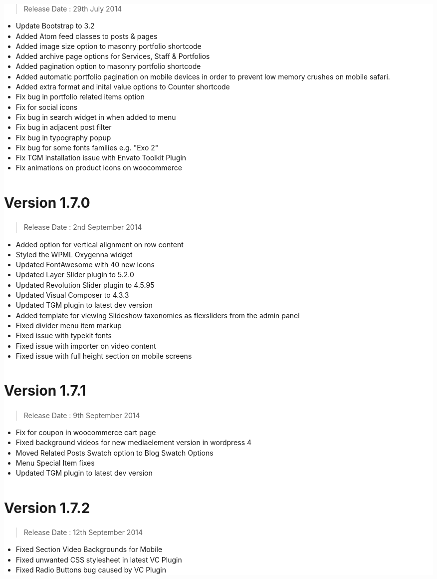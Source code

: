 > Release Date : 29th July 2014

- Update Bootstrap to 3.2
- Added Atom feed classes to posts & pages
- Added image size option to masonry portfolio shortcode
- Added archive page options for Services, Staff & Portfolios
- Added pagination option to masonry portfolio shortcode
- Added automatic portfolio pagination on mobile devices in order to prevent low memory crushes on mobile safari.
- Added extra format and inital value options to Counter shortcode
- Fix bug in portfolio related items option
- Fix for social icons
- Fix bug in search widget in when added to menu
- Fix bug in adjacent post filter
- Fix bug in typography popup
- Fix bug for some fonts families e.g. "Exo 2"
- Fix TGM installation issue with Envato Toolkit Plugin
- Fix animations on product icons on woocommerce

# Version 1.7.0

> Release Date : 2nd September 2014

- Added option for vertical alignment on row content
- Styled the WPML Oxygenna widget
- Updated FontAwesome with 40 new icons
- Updated Layer Slider plugin to 5.2.0
- Updated Revolution Slider plugin to 4.5.95
- Updated Visual Composer to 4.3.3
- Updated TGM plugin to latest dev version
- Added template for viewing Slideshow taxonomies as flexsliders from the admin panel
- Fixed divider menu item markup
- Fixed issue with typekit fonts
- Fixed issue with importer on video content
- Fixed issue with full height section on mobile screens

# Version 1.7.1

> Release Date : 9th September 2014

- Fix for coupon in woocommerce cart page
- Fixed background videos for new mediaelement version in wordpress 4
- Moved Related Posts Swatch option to Blog Swatch Options
- Menu Special Item fixes
- Updated TGM plugin to latest dev version

# Version 1.7.2

> Release Date : 12th September 2014

- Fixed Section Video Backgrounds for Mobile
- Fixed unwanted CSS stylesheet in latest VC Plugin
- Fixed Radio Buttons bug caused by VC Plugin

